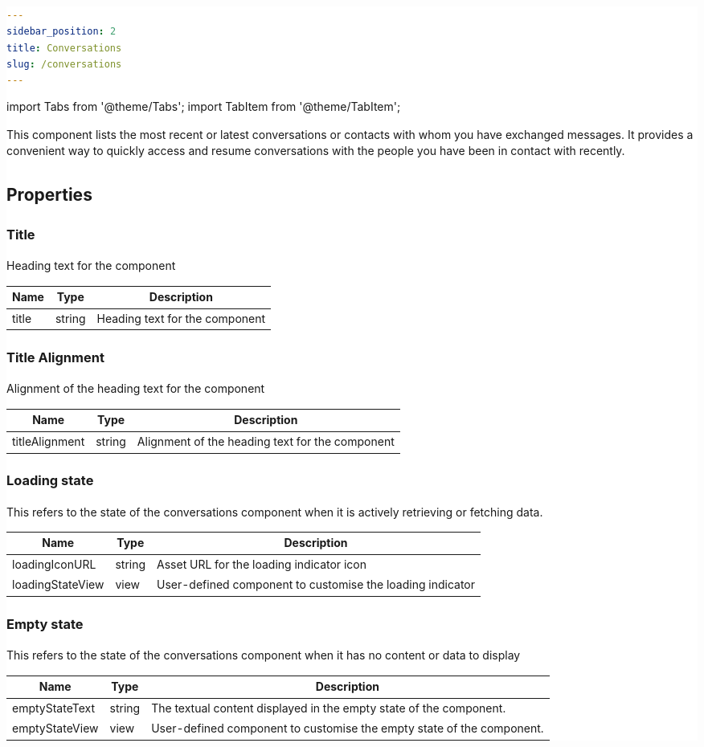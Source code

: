 ```yaml
---
sidebar_position: 2
title: Conversations
slug: /conversations
---
```


import Tabs from '@theme/Tabs';
import TabItem from '@theme/TabItem';

This component lists the most recent or latest conversations or contacts with whom you have exchanged messages. It provides a convenient way to quickly access and resume conversations with the people you have been in contact with recently.

## Properties

### Title

Heading text for the component

| Name  | Type   | Description                    |
| ----- | ------ | ------------------------------ |
| title | string | Heading text for the component |

### Title Alignment

Alignment of the heading text for the component

| Name           | Type   | Description                                     |
| -------------- | ------ | ----------------------------------------------- |
| titleAlignment | string | Alignment of the heading text for the component |

### Loading state

This refers to the state of the conversations component when it is actively retrieving or fetching data.

| Name             | Type   | Description                                               |
| ---------------- | ------ | --------------------------------------------------------- |
| loadingIconURL   | string | Asset URL for the loading indicator icon                  |
| loadingStateView | view   | User-defined component to customise the loading indicator |

### Empty state

This refers to the state of the conversations component when it has no content or data to display

| Name           | Type   | Description                                                           |
| -------------- | ------ | --------------------------------------------------------------------- |
| emptyStateText | string | The textual content displayed in the empty state of the component.    |
| emptyStateView | view   | User-defined component to customise the empty state of the component. |
